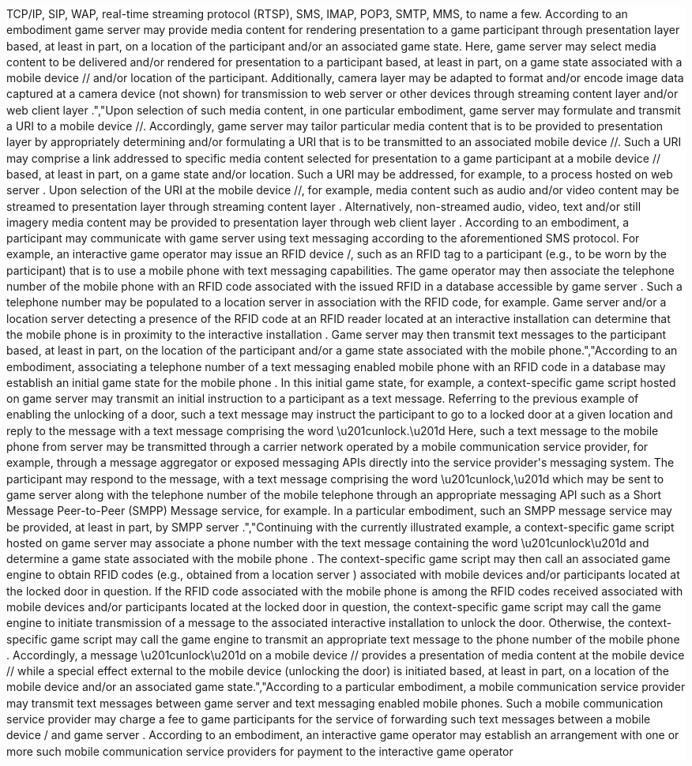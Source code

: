 TCP\/IP, SIP, WAP, real-time streaming protocol (RTSP), SMS, IMAP, POP3, SMTP, MMS, to name a few. According to an embodiment game server  may provide media content for rendering presentation to a game participant through presentation layer  based, at least in part, on a location of the participant and\/or an associated game state. Here, game server  may select media content to be delivered and\/or rendered for presentation to a participant based, at least in part, on a game state associated with a mobile device \/\/ and\/or location of the participant. Additionally, camera layer  may be adapted to format and\/or encode image data captured at a camera device (not shown) for transmission to web server  or other devices through streaming content layer  and\/or web client layer .","Upon selection of such media content, in one particular embodiment, game server  may formulate and transmit a URI to a mobile device \/\/. Accordingly, game server  may tailor particular media content that is to be provided to presentation layer  by appropriately determining and\/or formulating a URI that is to be transmitted to an associated mobile device \/\/. Such a URI may comprise a link addressed to specific media content selected for presentation to a game participant at a mobile device \/\/ based, at least in part, on a game state and\/or location. Such a URI may be addressed, for example, to a process hosted on web server . Upon selection of the URI at the mobile device \/\/, for example, media content such as audio and\/or video content may be streamed to presentation layer  through streaming content layer . Alternatively, non-streamed audio, video, text and\/or still imagery media content may be provided to presentation layer  through web client layer . According to an embodiment, a participant may communicate with game server  using text messaging according to the aforementioned SMS protocol. For example, an interactive game operator may issue an RFID device \/, such as an RFID tag to a participant (e.g., to be worn by the participant) that is to use a mobile phone with text messaging capabilities. The game operator may then associate the telephone number of the mobile phone with an RFID code associated with the issued RFID in a database accessible by game server . Such a telephone number may be populated to a location server  in association with the RFID code, for example. Game server  and\/or a location server  detecting a presence of the RFID code at an RFID reader located at an interactive installation  can determine that the mobile phone is in proximity to the interactive installation . Game server  may then transmit text messages to the participant based, at least in part, on the location of the participant and\/or a game state associated with the mobile phone.","According to an embodiment, associating a telephone number of a text messaging enabled mobile phone  with an RFID code in a database may establish an initial game state for the mobile phone . In this initial game state, for example, a context-specific game script hosted on game server  may transmit an initial instruction to a participant as a text message. Referring to the previous example of enabling the unlocking of a door, such a text message may instruct the participant to go to a locked door at a given location and reply to the message with a text message comprising the word \u201cunlock.\u201d Here, such a text message to the mobile phone  from server  may be transmitted through a carrier network operated by a mobile communication service provider, for example, through a message aggregator or exposed messaging APIs directly into the service provider's messaging system. The participant may respond to the message, with a text message comprising the word \u201cunlock,\u201d which may be sent to game server  along with the telephone number of the mobile telephone  through an appropriate messaging API such as a Short Message Peer-to-Peer (SMPP) Message service, for example. In a particular embodiment, such an SMPP message service may be provided, at least in part, by SMPP server .","Continuing with the currently illustrated example, a context-specific game script hosted on game server  may associate a phone number with the text message containing the word \u201cunlock\u201d and determine a game state associated with the mobile phone . The context-specific game script may then call an associated game engine to obtain RFID codes (e.g., obtained from a location server ) associated with mobile devices and\/or participants located at the locked door in question. If the RFID code associated with the mobile phone  is among the RFID codes received associated with mobile devices and\/or participants located at the locked door in question, the context-specific game script may call the game engine to initiate transmission of a message to the associated interactive installation to unlock the door. Otherwise, the context-specific game script may call the game engine to transmit an appropriate text message to the phone number of the mobile phone . Accordingly, a message \u201cunlock\u201d on a mobile device \/\/ provides a presentation of media content at the mobile device \/\/ while a special effect external to the mobile device (unlocking the door) is initiated based, at least in part, on a location of the mobile device and\/or an associated game state.","According to a particular embodiment, a mobile communication service provider may transmit text messages between game server  and text messaging enabled mobile phones. Such a mobile communication service provider may charge a fee to game participants for the service of forwarding such text messages between a mobile device \/ and game server . According to an embodiment, an interactive game operator may establish an arrangement with one or more such mobile communication service providers for payment to the interactive game operator